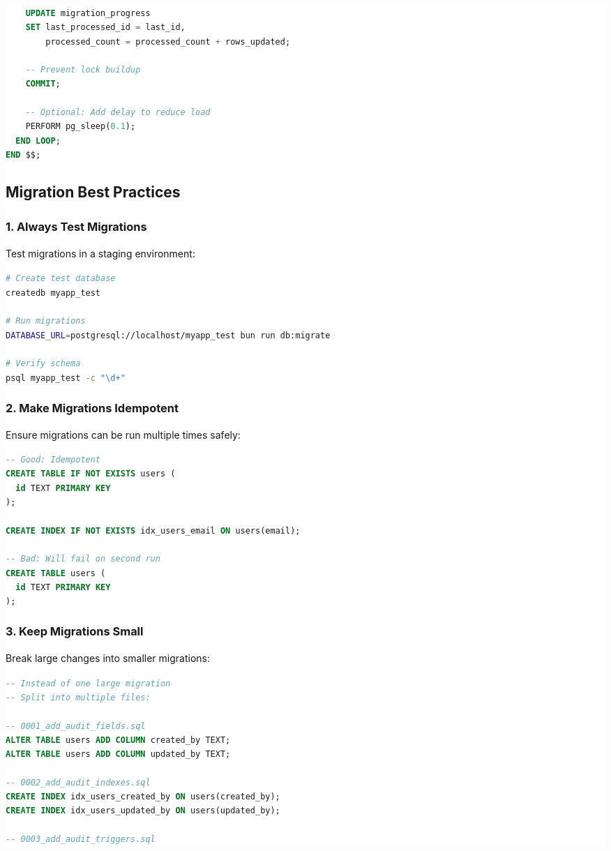 ```sql
    UPDATE migration_progress 
    SET last_processed_id = last_id,
        processed_count = processed_count + rows_updated;
    
    -- Prevent lock buildup
    COMMIT;
    
    -- Optional: Add delay to reduce load
    PERFORM pg_sleep(0.1);
  END LOOP;
END $$;
```

## Migration Best Practices

### 1. **Always Test Migrations**

Test migrations in a staging environment:

```bash
# Create test database
createdb myapp_test

# Run migrations
DATABASE_URL=postgresql://localhost/myapp_test bun run db:migrate

# Verify schema
psql myapp_test -c "\d+"
```

### 2. **Make Migrations Idempotent**

Ensure migrations can be run multiple times safely:

```sql
-- Good: Idempotent
CREATE TABLE IF NOT EXISTS users (
  id TEXT PRIMARY KEY
);

CREATE INDEX IF NOT EXISTS idx_users_email ON users(email);

-- Bad: Will fail on second run
CREATE TABLE users (
  id TEXT PRIMARY KEY
);
```

### 3. **Keep Migrations Small**

Break large changes into smaller migrations:

```sql
-- Instead of one large migration
-- Split into multiple files:

-- 0001_add_audit_fields.sql
ALTER TABLE users ADD COLUMN created_by TEXT;
ALTER TABLE users ADD COLUMN updated_by TEXT;

-- 0002_add_audit_indexes.sql
CREATE INDEX idx_users_created_by ON users(created_by);
CREATE INDEX idx_users_updated_by ON users(updated_by);

-- 0003_add_audit_triggers.sql
```